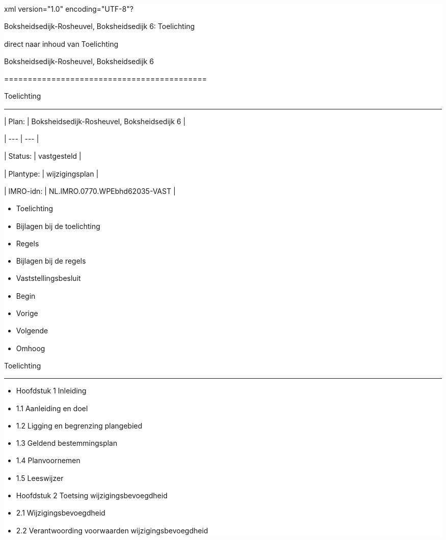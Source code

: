 xml version\="1\.0" encoding\="UTF\-8"?

Boksheidsedijk\-Rosheuvel, Boksheidsedijk 6: Toelichting

direct naar inhoud van Toelichting

Boksheidsedijk\-Rosheuvel, Boksheidsedijk 6

===========================================

Toelichting

-----------

| Plan: | Boksheidsedijk\-Rosheuvel, Boksheidsedijk 6 |

| --- | --- |

| Status: | vastgesteld |

| Plantype: | wijzigingsplan |

| IMRO\-idn: | NL.IMRO.0770\.WPEbhd62035\-VAST |

* Toelichting

* Bijlagen bij de toelichting

* Regels

* Bijlagen bij de regels

* Vaststellingsbesluit

* Begin

* Vorige

* Volgende

* Omhoog

Toelichting

-----------

* Hoofdstuk 1 Inleiding

+ 1\.1 Aanleiding en doel

+ 1\.2 Ligging en begrenzing plangebied

+ 1\.3 Geldend bestemmingsplan

+ 1\.4 Planvoornemen

+ 1\.5 Leeswijzer

* Hoofdstuk 2 Toetsing wijzigingsbevoegdheid

+ 2\.1 Wijzigingsbevoegdheid

+ 2\.2 Verantwoording voorwaarden wijzigingsbevoegdheid
